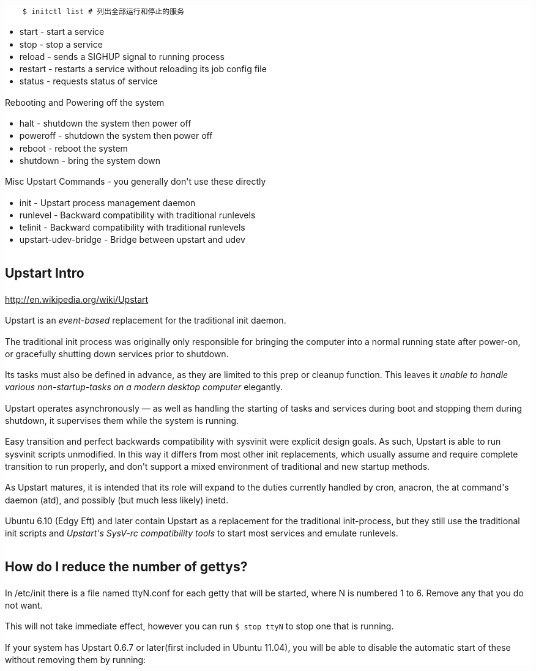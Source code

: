         $ initctl list # 列出全部运行和停止的服务

+   start - start a service
+   stop - stop a service
+   reload - sends a SIGHUP signal to running process
+   restart - restarts a service without reloading its job config file
+   status - requests status of service

Rebooting and Powering off the system

+   halt - shutdown the system then power off
+   poweroff - shutdown the system then power off
+   reboot - reboot the system
+   shutdown - bring the system down

Misc Upstart Commands - you generally don't use these directly

+   init - Upstart process management daemon 
+   runlevel - Backward compatibility with traditional runlevels
+   telinit - Backward compatibility with traditional runlevels
+   upstart-udev-bridge - Bridge between upstart and udev

Upstart Intro
-------------

<http://en.wikipedia.org/wiki/Upstart>

Upstart is an *event-based* replacement for the traditional init daemon.

The traditional init process was originally only responsible for bringing the computer into a normal running state after power-on, or gracefully shutting down services prior to shutdown.

Its tasks must also be defined in advance, as they are limited to this prep or cleanup function. This leaves it *unable to handle various non-startup-tasks on a modern desktop computer* elegantly.

Upstart operates asynchronously — as well as handling the starting of tasks and services during boot and stopping them during shutdown, it supervises them while the system is running.

Easy transition and perfect backwards compatibility with sysvinit were explicit design goals. As such, Upstart is able to run sysvinit scripts unmodified. In this way it differs from most other init replacements, which usually assume and require complete transition to run properly, and don't support a mixed environment of traditional and new startup methods.

As Upstart matures, it is intended that its role will expand to the duties currently handled by cron, anacron, the at command's daemon (atd), and possibly (but much less likely) inetd.

Ubuntu 6.10 (Edgy Eft) and later contain Upstart as a replacement for the traditional init-process, but they still use the traditional init scripts and *Upstart's SysV-rc compatibility tools* to start most services and emulate runlevels.

How do I reduce the number of gettys?
-------------------------------------

In /etc/init there is a file named ttyN.conf for each getty that will be started, where N is numbered 1 to 6. Remove any that you do not want.

This will not take immediate effect, however you can run `$ stop ttyN` to stop one that is running.

If your system has Upstart 0.6.7 or later(first included in Ubuntu 11.04), you will be able to disable the automatic start of these without removing them by running:
